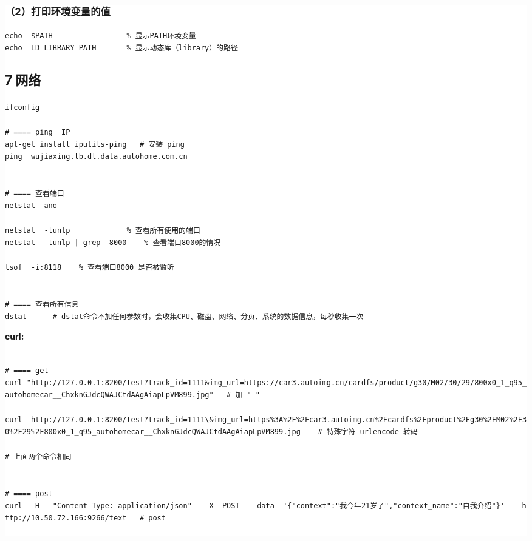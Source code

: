 ### （2）打印环境变量的值
```shell
echo  $PATH 				% 显示PATH环境变量
echo  LD_LIBRARY_PATH   	% 显示动态库（library）的路径
```



## 7 网络

```shell
ifconfig  

# ==== ping  IP
apt-get install iputils-ping   # 安装 ping
ping  wujiaxing.tb.dl.data.autohome.com.cn


# ==== 查看端口
netstat -ano

netstat  -tunlp				% 查看所有使用的端口
netstat  -tunlp | grep  8000	% 查看端口8000的情况

lsof  -i:8118    % 查看端口8000 是否被监听


# ==== 查看所有信息
dstat      # dstat命令不加任何参数时，会收集CPU、磁盘、网络、分页、系统的数据信息，每秒收集一次
```

**curl:**

```shell

# ==== get 
curl "http://127.0.0.1:8200/test?track_id=1111&img_url=https://car3.autoimg.cn/cardfs/product/g30/M02/30/29/800x0_1_q95_autohomecar__ChxknGJdcQWAJCtdAAgAiapLpVM899.jpg"   # 加 " "

curl  http://127.0.0.1:8200/test?track_id=1111\&img_url=https%3A%2F%2Fcar3.autoimg.cn%2Fcardfs%2Fproduct%2Fg30%2FM02%2F30%2F29%2F800x0_1_q95_autohomecar__ChxknGJdcQWAJCtdAAgAiapLpVM899.jpg    # 特殊字符 urlencode 转码

# 上面两个命令相同


# ==== post
curl  -H   "Content-Type: application/json"   -X  POST  --data  '{"context":"我今年21岁了","context_name":"自我介绍"}'    http://10.50.72.166:9266/text   # post


```

